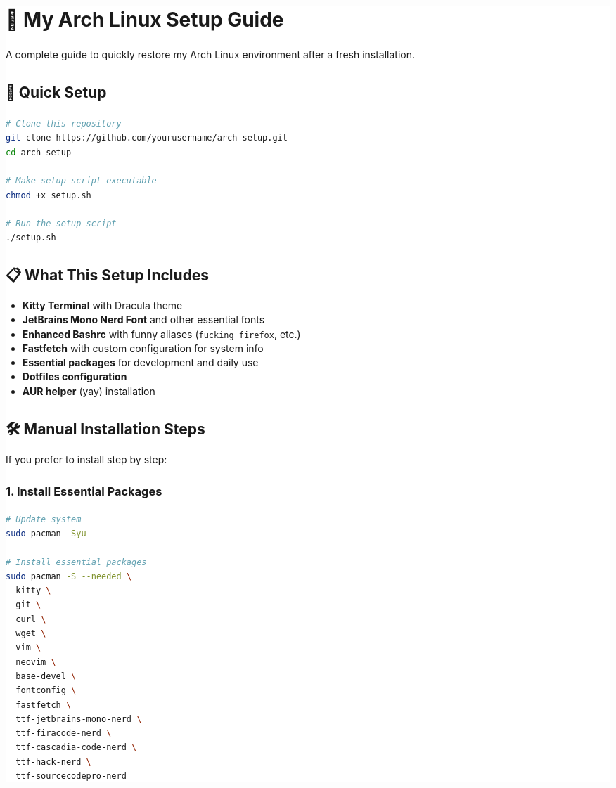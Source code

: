 # 🐧 My Arch Linux Setup Guide

A complete guide to quickly restore my Arch Linux environment after a fresh installation.

## 🚀 Quick Setup

```bash
# Clone this repository
git clone https://github.com/yourusername/arch-setup.git
cd arch-setup

# Make setup script executable
chmod +x setup.sh

# Run the setup script
./setup.sh
```

## 📋 What This Setup Includes

- **Kitty Terminal** with Dracula theme
- **JetBrains Mono Nerd Font** and other essential fonts
- **Enhanced Bashrc** with funny aliases (`fucking firefox`, etc.)
- **Fastfetch** with custom configuration for system info
- **Essential packages** for development and daily use
- **Dotfiles configuration**
- **AUR helper** (yay) installation

## 🛠️ Manual Installation Steps

If you prefer to install step by step:

### 1. Install Essential Packages

```bash
# Update system
sudo pacman -Syu

# Install essential packages
sudo pacman -S --needed \
  kitty \
  git \
  curl \
  wget \
  vim \
  neovim \
  base-devel \
  fontconfig \
  fastfetch \
  ttf-jetbrains-mono-nerd \
  ttf-firacode-nerd \
  ttf-cascadia-code-nerd \
  ttf-hack-nerd \
  ttf-sourcecodepro-nerd
```

